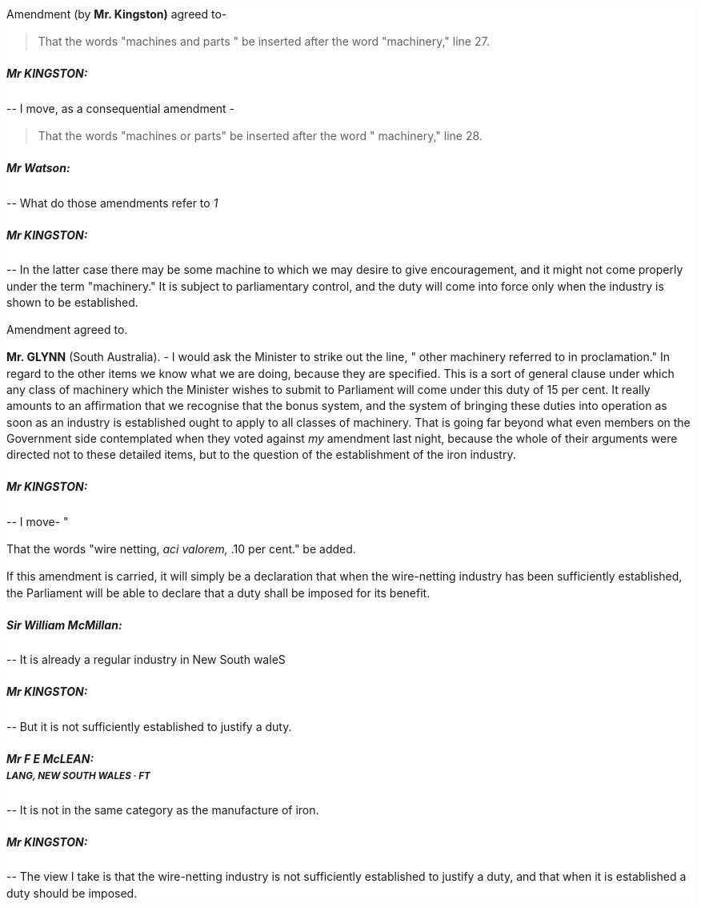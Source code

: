 Amendment (by  **Mr. Kingston)**  agreed to- 

  >That the words "machines and parts " be inserted after the word "machinery," line 27. 

##### Mr KINGSTON:

-- I move, as a consequential amendment - 

  >That the words "machines or parts" be inserted after the word " machinery," line 28. 

##### Mr Watson:

-- What do those amendments refer to  *1* 

##### Mr KINGSTON:

-- In the latter case there may be some machine to which we may desire to give encouragement, and it might not come properly under the term "machinery." It is subject to parliamentary control, and the duty will come into force only when the industry is shown to be established. 

Amendment agreed to. 


 **Mr. GLYNN** (South Australia). - I would ask the Minister to strike out the line, " other machinery referred to in proclamation." In regard to the other items we know what we are doing, because they are specified. This is a sort of general clause under which any class of machinery which the Minister wishes to submit to Parliament will come under this duty of 15 per cent. It really amounts to an affirmation that we recognise that the bonus system, and the system of bringing these duties into operation as soon as an industry is established ought to apply to all classes of machinery. That is going far beyond what even members on the Government side contemplated when they voted against  *my*  amendment last night, because the whole of their arguments were directed not to these detailed items, but to the question of the establishment of the iron industry. 

##### Mr KINGSTON:

-- I move- " 

That the words "wire netting,  *aci valorem,*  .10 per cent." be added. 

If this amendment is carried, it will simply be a declaration that when the wire-netting industry has been sufficiently established, the Parliament will be able to declare that a duty shall be imposed for its benefit. 

##### Sir William McMillan:

-- It is already a regular industry in New South waleS 

##### Mr KINGSTON:

-- But it is not sufficiently established to justify a duty. 

##### Mr F E McLEAN:<br><small class="text-muted">LANG, NEW SOUTH WALES &middot; FT</small>

-- It is not in the same category as the manufacture of iron. 

##### Mr KINGSTON:

-- The view I take is that the wire-netting industry is not sufficiently established to justify a duty, and that when it is established a duty should be imposed. 
